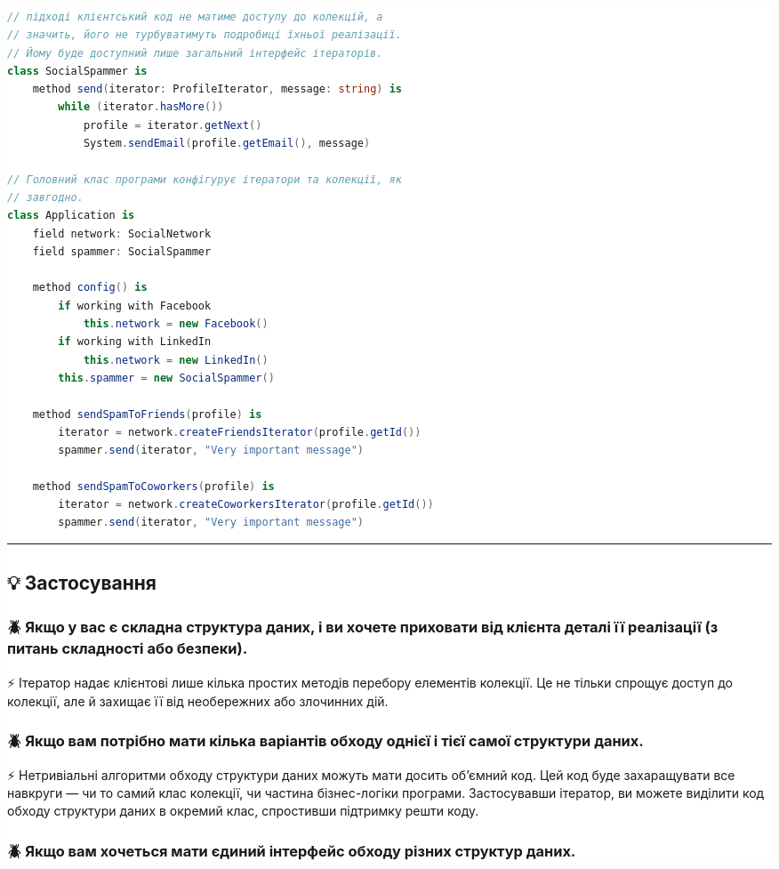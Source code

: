 ``` C#
// підході клієнтський код не матиме доступу до колекцій, а
// значить, його не турбуватимуть подробиці їхньої реалізації.
// Йому буде доступний лише загальний інтерфейс ітераторів.
class SocialSpammer is
    method send(iterator: ProfileIterator, message: string) is
        while (iterator.hasMore())
            profile = iterator.getNext()
            System.sendEmail(profile.getEmail(), message)

// Головний клас програми конфігурує ітератори та колекції, як
// завгодно.
class Application is
    field network: SocialNetwork
    field spammer: SocialSpammer

    method config() is
        if working with Facebook
            this.network = new Facebook()
        if working with LinkedIn
            this.network = new LinkedIn()
        this.spammer = new SocialSpammer()

    method sendSpamToFriends(profile) is
        iterator = network.createFriendsIterator(profile.getId())
        spammer.send(iterator, "Very important message")

    method sendSpamToCoworkers(profile) is
        iterator = network.createCoworkersIterator(profile.getId())
        spammer.send(iterator, "Very important message")
```

---
## 💡 Застосування

### 🪲 Якщо у вас є складна структура даних, і ви хочете приховати від клієнта деталі її реалізації (з питань складності або безпеки).

⚡ Ітератор надає клієнтові лише кілька простих методів перебору елементів колекції. Це не тільки спрощує доступ до колекції, але й захищає її від необережних або злочинних дій.

### 🪲 Якщо вам потрібно мати кілька варіантів обходу однієї і тієї самої структури даних.

⚡ Нетривіальні алгоритми обходу структури даних можуть мати досить об’ємний код. Цей код буде захаращувати все навкруги — чи то самий клас колекції, чи частина бізнес-логіки програми. Застосувавши ітератор, ви можете виділити код обходу структури даних в окремий клас, спростивши підтримку решти коду.

### 🪲 Якщо вам хочеться мати єдиний інтерфейс обходу різних структур даних.
